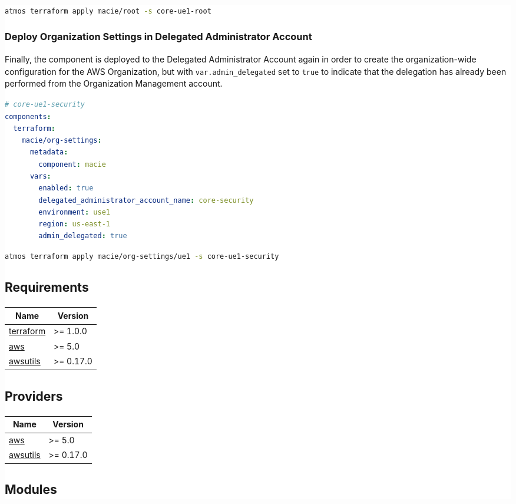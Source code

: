 ```bash
atmos terraform apply macie/root -s core-ue1-root
```

### Deploy Organization Settings in Delegated Administrator Account

Finally, the component is deployed to the Delegated Administrator Account again in order to create the organization-wide
configuration for the AWS Organization, but with `var.admin_delegated` set to `true` to indicate that the delegation has
already been performed from the Organization Management account.

```yaml
# core-ue1-security
components:
  terraform:
    macie/org-settings:
      metadata:
        component: macie
      vars:
        enabled: true
        delegated_administrator_account_name: core-security
        environment: use1
        region: us-east-1
        admin_delegated: true
```

```bash
atmos terraform apply macie/org-settings/ue1 -s core-ue1-security
```



## Requirements

| Name | Version |
|------|---------|
| <a name="requirement_terraform"></a> [terraform](#requirement\_terraform) | >= 1.0.0 |
| <a name="requirement_aws"></a> [aws](#requirement\_aws) | >= 5.0 |
| <a name="requirement_awsutils"></a> [awsutils](#requirement\_awsutils) | >= 0.17.0 |

## Providers

| Name | Version |
|------|---------|
| <a name="provider_aws"></a> [aws](#provider\_aws) | >= 5.0 |
| <a name="provider_awsutils"></a> [awsutils](#provider\_awsutils) | >= 0.17.0 |

## Modules
